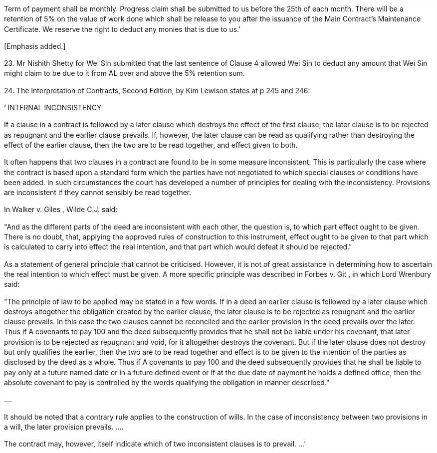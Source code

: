 Term of payment shall be monthly. Progress claim shall be submitted to us before the 25th of each month. There will be a retention of 5% on the value of work done which shall be release to you after the issuance of the Main Contract’s Maintenance Certificate. We reserve the right to deduct any monies that is due to us.’ 

 [Emphasis added.] 

23\. Mr Nishith Shetty for Wei Sin submitted that the last sentence of Clause 4 allowed Wei Sin to deduct any amount that Wei Sin might claim to be due to it from AL over and above the 5% retention sum. 

24\. The Interpretation of Contracts, Second Edition, by Kim Lewison states at p 245 and 246: 

 ‘ INTERNAL INCONSISTENCY 

 If a clause in a contract is followed by a later clause which destroys the effect of the first clause, the later clause is to be rejected as repugnant and the earlier clause prevails. If, however, the later clause can be read as qualifying rather than destroying the effect of the earlier clause, then the two are to be read together, and effect given to both. 

 It often happens that two clauses in a contract are found to be in some measure inconsistent. This is particularly the case where the contract is based upon a standard form which the parties have not negotiated to which special clauses or conditions have been added. In such circumstances the court has developed a number of principles for dealing with the inconsistency. Provisions are inconsistent if they cannot sensibly be read together. 

 In Walker v. Giles , Wilde C.J. said: 

 "And as the different parts of the deed are inconsistent with each other, the question is, to which part effect ought to be given. There is no doubt, that, applying the approved rules of construction to this instrument, effect ought to be given to that part which is calculated to carry into effect the real intention, and that part which would defeat it should be rejected." 


 As a statement of general principle that cannot be criticised. However, it is not of great assistance in determining how to ascertain the real intention to which effect must be given. A more specific principle was described in Forbes v. Git , in which Lord Wrenbury said: 

 "The principle of law to be applied may be stated in a few words. If in a deed an earlier clause is followed by a later clause which destroys altogether the obligation created by the earlier clause, the later clause is to be rejected as repugnant and the earlier clause prevails. In this case the two clauses cannot be reconciled and the earlier provision in the deed prevails over the later. Thus if A covenants to pay 100 and the deed subsequently provides that he shall not be liable under his covenant, that later provision is to be rejected as repugnant and void, for it altogether destroys the covenant. But if the later clause does not destroy but only qualifies the earlier, then the two are to be read together and effect is to be given to the intention of the parties as disclosed by the deed as a whole. Thus if A covenants to pay 100 and the deed subsequently provides that he shall be liable to pay only at a future named date or in a future defined event or if at the due date of payment he holds a defined office, then the absolute covenant to pay is controlled by the words qualifying the obligation in manner described." 

 .... 

 It should be noted that a contrary rule applies to the construction of wills. In the case of inconsistency between two provisions in a will, the later provision prevails. .... 

 The contract may, however, itself indicate which of two inconsistent clauses is to prevail. ...’ 
